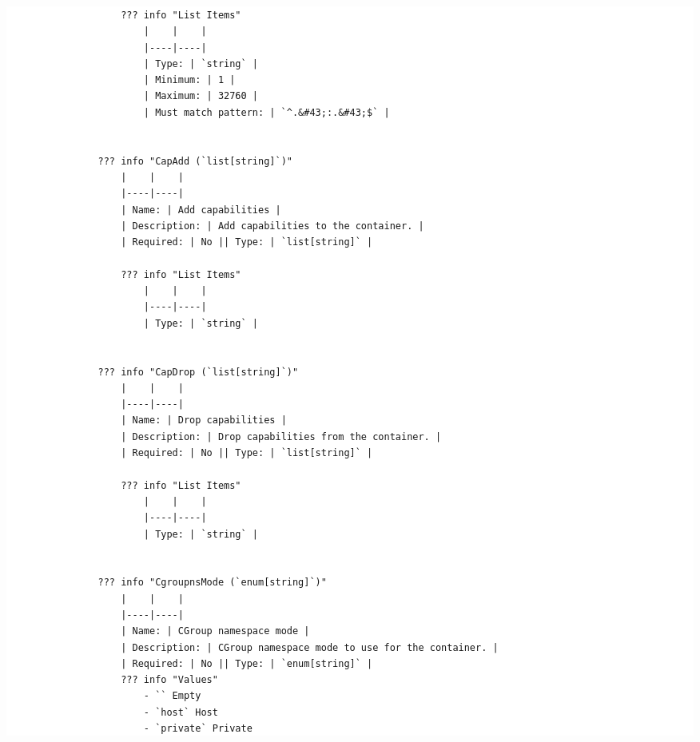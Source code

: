                         ??? info "List Items"
                            |    |    |
                            |----|----|
                            | Type: | `string` |
                            | Minimum: | 1 |
                            | Maximum: | 32760 |
                            | Must match pattern: | `^.&#43;:.&#43;$` |
                            
                        
                    ??? info "CapAdd (`list[string]`)"
                        |    |    |
                        |----|----|
                        | Name: | Add capabilities |
                        | Description: | Add capabilities to the container. |
                        | Required: | No || Type: | `list[string]` |
                        
                        ??? info "List Items"
                            |    |    |
                            |----|----|
                            | Type: | `string` |
                            
                        
                    ??? info "CapDrop (`list[string]`)"
                        |    |    |
                        |----|----|
                        | Name: | Drop capabilities |
                        | Description: | Drop capabilities from the container. |
                        | Required: | No || Type: | `list[string]` |
                        
                        ??? info "List Items"
                            |    |    |
                            |----|----|
                            | Type: | `string` |
                            
                        
                    ??? info "CgroupnsMode (`enum[string]`)"
                        |    |    |
                        |----|----|
                        | Name: | CGroup namespace mode |
                        | Description: | CGroup namespace mode to use for the container. |
                        | Required: | No || Type: | `enum[string]` |
                        ??? info "Values"
                            - `` Empty
                            - `host` Host
                            - `private` Private
                        